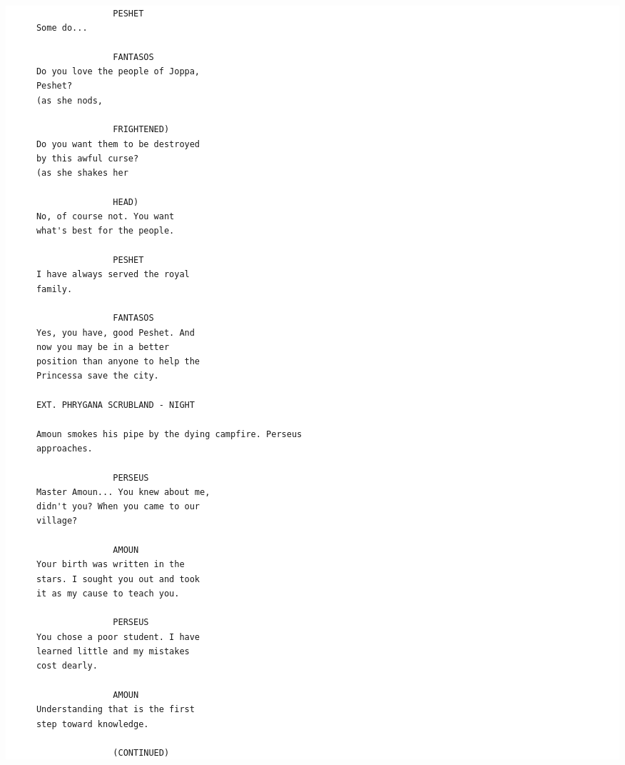                          PESHET
          Some do...

                         FANTASOS
          Do you love the people of Joppa,
          Peshet?
          (as she nods,

                         FRIGHTENED)
          Do you want them to be destroyed
          by this awful curse?
          (as she shakes her

                         HEAD)
          No, of course not. You want
          what's best for the people.

                         PESHET
          I have always served the royal
          family.

                         FANTASOS
          Yes, you have, good Peshet. And
          now you may be in a better
          position than anyone to help the
          Princessa save the city.

          EXT. PHRYGANA SCRUBLAND - NIGHT                         

          Amoun smokes his pipe by the dying campfire. Perseus
          approaches.                                             

                         PERSEUS
          Master Amoun... You knew about me,
          didn't you? When you came to our
          village?

                         AMOUN
          Your birth was written in the
          stars. I sought you out and took
          it as my cause to teach you.

                         PERSEUS
          You chose a poor student. I have
          learned little and my mistakes
          cost dearly.

                         AMOUN                                                   
          Understanding that is the first                         
          step toward knowledge.                                  

                         (CONTINUED)

                         

                         

                         

                         